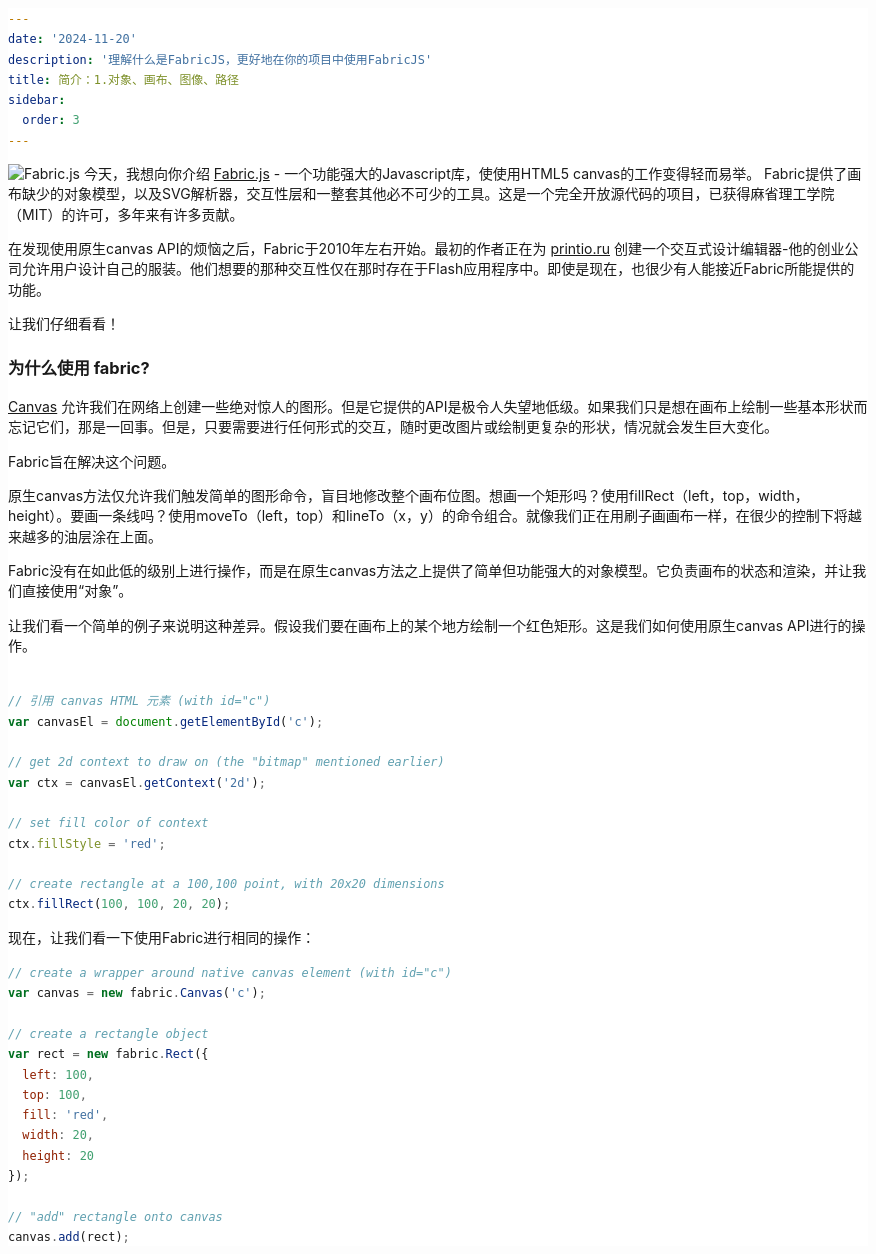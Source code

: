 ```yaml
---
date: '2024-11-20'
description: '理解什么是FabricJS，更好地在你的项目中使用FabricJS'
title: 简介：1.对象、画布、图像、路径
sidebar:
  order: 3
---
```



![Fabric.js](/article_assets/screenshot.png)
今天，我想向你介绍 [Fabric.js](http://fabricjs.cc) - 一个功能强大的Javascript库，使使用HTML5 canvas的工作变得轻而易举。 Fabric提供了画布缺少的对象模型，以及SVG解析器，交互性层和一整套其他必不可少的工具。这是一个完全开放源代码的项目，已获得麻省理工学院（MIT）的许可，多年来有许多贡献。

在发现使用原生canvas API的烦恼之后，Fabric于2010年左右开始。最初的作者正在为 [printio.ru](http://printio.ru) 创建一个交互式设计编辑器-他的创业公司允许用户设计自己的服装。他们想要的那种交互性仅在那时存在于Flash应用程序中。即使是现在，也很少有人能接近Fabric所能提供的功能。

让我们仔细看看！

### 为什么使用 fabric?

  [Canvas](http://www.whatwg.org/specs/web-apps/current-work/multipage/the-canvas-element.html) 允许我们在网络上创建一些绝对惊人的图形。但是它提供的API是极令人失望地低级。如果我们只是想在画布上绘制一些基本形状而忘记它们，那是一回事。但是，只要需要进行任何形式的交互，随时更改图片或绘制更复杂的形状，情况就会发生巨大变化。

Fabric旨在解决这个问题。

原生canvas方法仅允许我们触发简单的图形命令，盲目地修改整个画布位图。想画一个矩形吗？使用fillRect（left，top，width，height）。要画一条线吗？使用moveTo（left，top）和lineTo（x，y）的命令组合。就像我们正在用刷子画画布一样，在很少的控制下将越来越多的油层涂在上面。

Fabric没有在如此低的级别上进行操作，而是在原生canvas方法之上提供了简单但功能强大的对象模型。它负责画布的状态和渲染，并让我们直接使用“对象”。

让我们看一个简单的例子来说明这种差异。假设我们要在画布上的某个地方绘制一个红色矩形。这是我们如何使用原生canvas API进行的操作。

```js

// 引用 canvas HTML 元素 (with id="c")
var canvasEl = document.getElementById('c');

// get 2d context to draw on (the "bitmap" mentioned earlier)
var ctx = canvasEl.getContext('2d');

// set fill color of context
ctx.fillStyle = 'red';

// create rectangle at a 100,100 point, with 20x20 dimensions
ctx.fillRect(100, 100, 20, 20);
```

现在，让我们看一下使用Fabric进行相同的操作：

```js
// create a wrapper around native canvas element (with id="c")
var canvas = new fabric.Canvas('c');

// create a rectangle object
var rect = new fabric.Rect({
  left: 100,
  top: 100,
  fill: 'red',
  width: 20,
  height: 20
});

// "add" rectangle onto canvas
canvas.add(rect);
```
